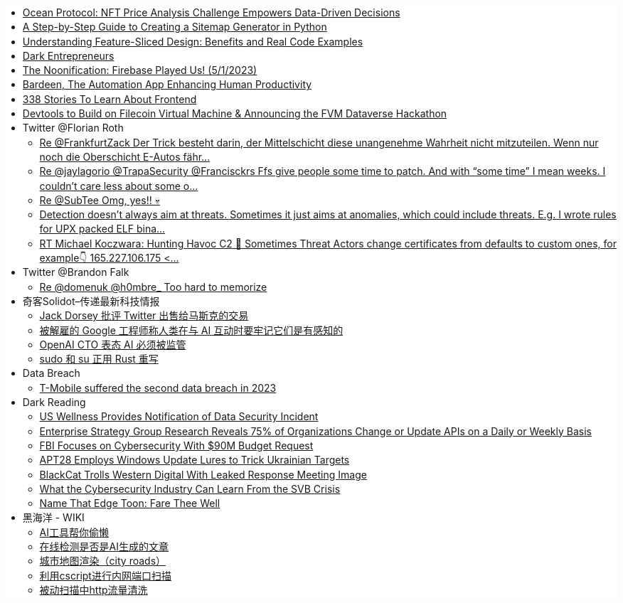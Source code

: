   - [Ocean Protocol: NFT Price Analysis Challenge Empowers Data-Driven Decisions](https://hackernoon.com/ocean-protocol-nft-price-analysis-challenge-empowers-data-driven-decisions?source=rss)
  - [A Step-by-Step Guide to Creating a Sitemap Generator in Python](https://hackernoon.com/a-step-by-step-guide-to-creating-a-sitemap-generator-in-python?source=rss)
  - [Understanding Feature-Sliced Design: Benefits and Real Code Examples](https://hackernoon.com/understanding-feature-sliced-design-benefits-and-real-code-examples?source=rss)
  - [Dark Entrepreneurs](https://hackernoon.com/dark-entrepreneurs?source=rss)
  - [The Noonification: Firebase Played Us! (5/1/2023)](https://hackernoon.com/5-1-2023-noonification?source=rss)
  - [Bardeen, The Automation App Enhancing Human Productivity](https://hackernoon.com/bardeen-the-automation-app-enhancing-human-productivity?source=rss)
  - [338 Stories To Learn About Frontend](https://hackernoon.com/338-stories-to-learn-about-frontend?source=rss)
  - [Devtools to Build on Filecoin Virtual Machine & Announcing the FVM Dataverse Hackathon](https://hackernoon.com/devtools-to-build-on-filecoin-virtual-machine-and-announcing-the-fvm-dataverse-hackathon?source=rss)
- Twitter @Florian Roth
  - [Re @FrankfurtZack Der Trick besteht darin, der Mittelschicht diese unangenehme Wahrheit nicht mitzuteilen. Wenn nur noch die Oberschicht E-Autos fähr...](https://twitter.com/cyb3rops/status/1653168113410605057)
  - [Re @jaylagorio @TrapaSecurity @Francisckrs Ffs give people some time to patch. And with “some time” I mean weeks. I couldn’t care less about some o...](https://twitter.com/cyb3rops/status/1653073149095821325)
  - [Re @SubTee Omg, yes!! 💀](https://twitter.com/cyb3rops/status/1653026711674449920)
  - [Detection doesn’t always aim at threats. Sometimes it just aims at anomalies, which could include threats. E.g. I wrote rules for UPX packed ELF bina...](https://twitter.com/cyb3rops/status/1653020759458041859)
  - [RT Michael Koczwara: Hunting Havoc C2 🎯 Sometimes Threat Actors change certificates from defaults to custom ones, for example👇 165.227.106.175 <...](https://twitter.com/MichalKoczwara/status/1652986620658761729)
- Twitter @Brandon Falk
  - [Re @domenuk @h0mbre_ Too hard to memorize](https://twitter.com/gamozolabs/status/1653126122526367744)
- 奇客Solidot–传递最新科技情报
  - [Jack Dorsey 批评 Twitter 出售给马斯克的交易](https://www.solidot.org/story?sid=74839)
  - [被解雇的 Google 工程师称人类在与 AI 互动时要牢记它们是有感知的](https://www.solidot.org/story?sid=74838)
  - [OpenAI CTO 表态 AI 必须被监管](https://www.solidot.org/story?sid=74837)
  - [sudo 和 su 正用 Rust 重写](https://www.solidot.org/story?sid=74836)
- Data Breach
  - [T-Mobile suffered the second data breach in 2023](https://securityaffairs.com/145590/data-breach/t-mobile-second-data-breach-2022.html)
- Dark Reading
  - [US Wellness Provides Notification of Data Security Incident](https://www.darkreading.com/attacks-breaches/us-wellness-provides-notification-of-data-security-incident)
  - [Enterprise Strategy Group Research Reveals 75% of Organizations Change or Update APIs on a Daily or Weekly Basis](https://www.darkreading.com/application-security/enterprise-strategy-group-research-reveals-75-of-organizations-change-or-update-apis-on-a-daily-or-weekly-basis-increasing-their-attack-surface)
  - [FBI Focuses on Cybersecurity With $90M Budget Request](https://www.darkreading.com/remote-workforce/fbi-focuses-cybersecurity-90m-budget-request)
  - [APT28 Employs Windows Update Lures to Trick Ukrainian Targets](https://www.darkreading.com/attacks-breaches/apt28-employs-windows-update-lures-to-trick-ukrainian-targets)
  - [BlackCat Trolls Western Digital With Leaked Response Meeting Image](https://www.darkreading.com/remote-workforce/ransomware-group-trolls-western-digital-threat-hunters-)
  - [What the Cybersecurity Industry Can Learn From the SVB Crisis](https://www.darkreading.com/risk/what-the-cybersecurity-industry-can-learn-from-the-svb-crisis)
  - [Name That Edge Toon: Fare Thee Well](https://www.darkreading.com/edge-articles/name-that-edge-toon-fare-thee-well)
- 黑海洋 - WIKI
  - [AI工具帮你偷懒](https://blog.upx8.com/3487)
  - [在线检测是否是AI生成的文章](https://blog.upx8.com/3486)
  - [城市地图渲染（city roads）](https://blog.upx8.com/3485)
  - [利用cscript进行内网端口扫描](https://blog.upx8.com/3484)
  - [被动扫描中http流量清洗](https://blog.upx8.com/3483)